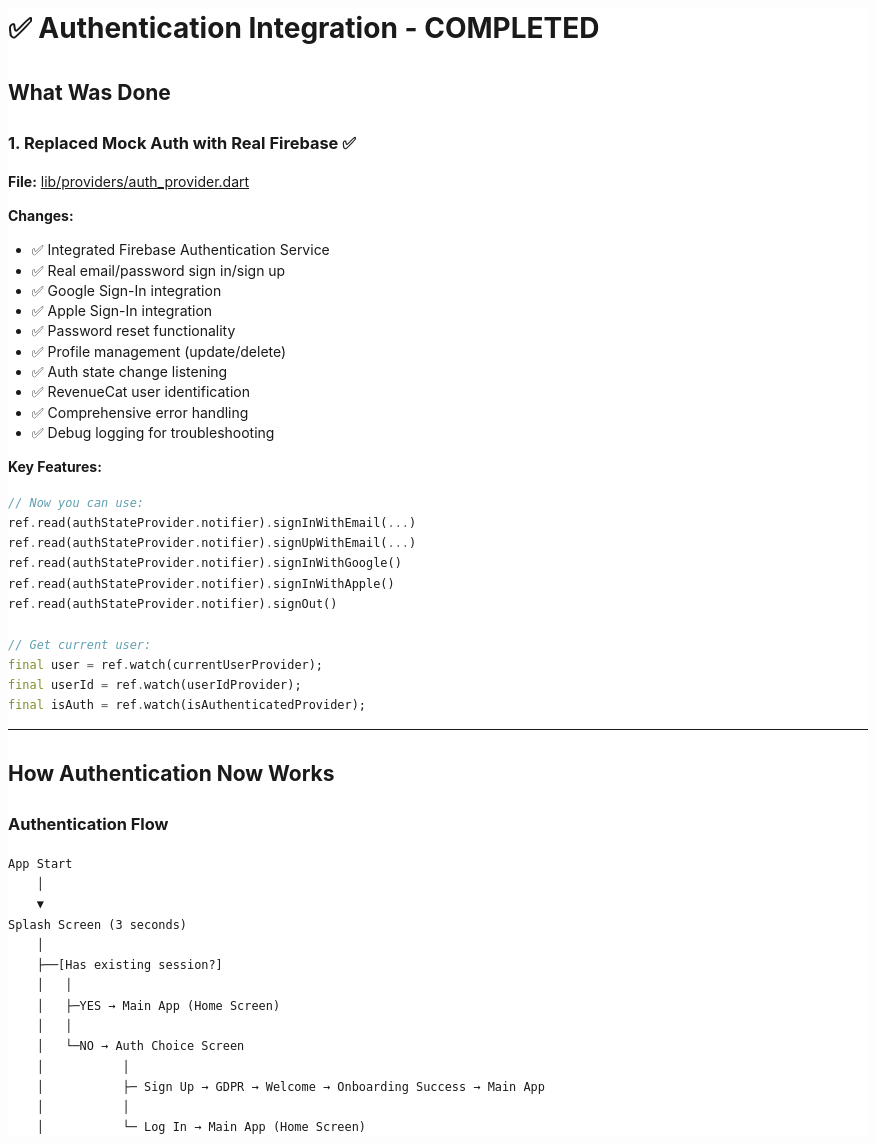 # ✅ Authentication Integration - COMPLETED

## What Was Done

### 1. **Replaced Mock Auth with Real Firebase** ✅

**File:** [lib/providers/auth_provider.dart](lib/providers/auth_provider.dart)

**Changes:**
- ✅ Integrated Firebase Authentication Service
- ✅ Real email/password sign in/sign up
- ✅ Google Sign-In integration
- ✅ Apple Sign-In integration
- ✅ Password reset functionality
- ✅ Profile management (update/delete)
- ✅ Auth state change listening
- ✅ RevenueCat user identification
- ✅ Comprehensive error handling
- ✅ Debug logging for troubleshooting

**Key Features:**
```dart
// Now you can use:
ref.read(authStateProvider.notifier).signInWithEmail(...)
ref.read(authStateProvider.notifier).signUpWithEmail(...)
ref.read(authStateProvider.notifier).signInWithGoogle()
ref.read(authStateProvider.notifier).signInWithApple()
ref.read(authStateProvider.notifier).signOut()

// Get current user:
final user = ref.watch(currentUserProvider);
final userId = ref.watch(userIdProvider);
final isAuth = ref.watch(isAuthenticatedProvider);
```

---

## How Authentication Now Works

### Authentication Flow

```
App Start
    │
    ▼
Splash Screen (3 seconds)
    │
    ├──[Has existing session?]
    │   │
    │   ├─YES → Main App (Home Screen)
    │   │
    │   └─NO → Auth Choice Screen
    │           │
    │           ├─ Sign Up → GDPR → Welcome → Onboarding Success → Main App
    │           │
    │           └─ Log In → Main App (Home Screen)
```
